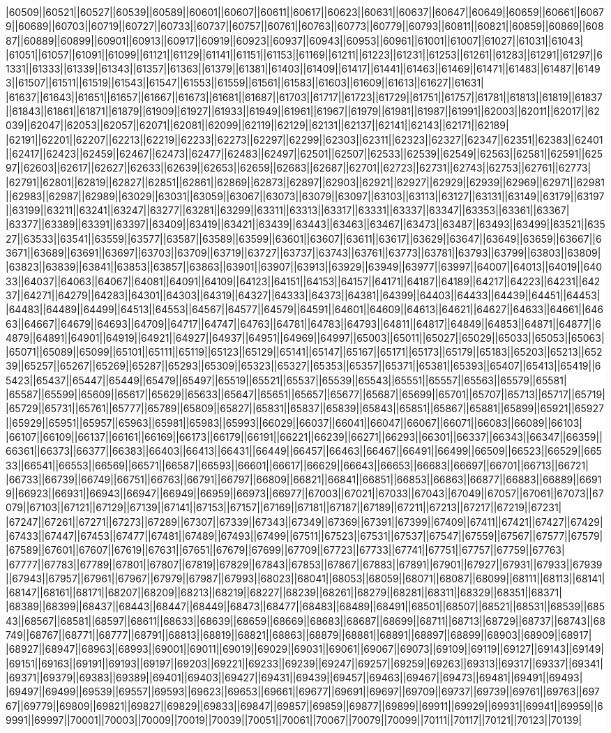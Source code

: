 |60509||60521||60527||60539||60589||60601||60607||60611||60617||60623||60631||60637||60647||60649||60659||60661||60679||60689||60703||60719||60727||60733||60737||60757||60761||60763||60773||60779||60793||60811||60821||60859||60869||60887||60889||60899||60901||60913||60917||60919||60923||60937||60943||60953||60961||61001||61007||61027||61031||61043|
|61051||61057||61091||61099||61121||61129||61141||61151||61153||61169||61211||61223||61231||61253||61261||61283||61291||61297||61331||61333||61339||61343||61357||61363||61379||61381||61403||61409||61417||61441||61463||61469||61471||61483||61487||61493||61507||61511||61519||61543||61547||61553||61559||61561||61583||61603||61609||61613||61627||61631|
|61637||61643||61651||61657||61667||61673||61681||61687||61703||61717||61723||61729||61751||61757||61781||61813||61819||61837||61843||61861||61871||61879||61909||61927||61933||61949||61961||61967||61979||61981||61987||61991||62003||62011||62017||62039||62047||62053||62057||62071||62081||62099||62119||62129||62131||62137||62141||62143||62171||62189|
|62191||62201||62207||62213||62219||62233||62273||62297||62299||62303||62311||62323||62327||62347||62351||62383||62401||62417||62423||62459||62467||62473||62477||62483||62497||62501||62507||62533||62539||62549||62563||62581||62591||62597||62603||62617||62627||62633||62639||62653||62659||62683||62687||62701||62723||62731||62743||62753||62761||62773|
|62791||62801||62819||62827||62851||62861||62869||62873||62897||62903||62921||62927||62929||62939||62969||62971||62981||62983||62987||62989||63029||63031||63059||63067||63073||63079||63097||63103||63113||63127||63131||63149||63179||63197||63199||63211||63241||63247||63277||63281||63299||63311||63313||63317||63331||63337||63347||63353||63361||63367|
|63377||63389||63391||63397||63409||63419||63421||63439||63443||63463||63467||63473||63487||63493||63499||63521||63527||63533||63541||63559||63577||63587||63589||63599||63601||63607||63611||63617||63629||63647||63649||63659||63667||63671||63689||63691||63697||63703||63709||63719||63727||63737||63743||63761||63773||63781||63793||63799||63803||63809|
|63823||63839||63841||63853||63857||63863||63901||63907||63913||63929||63949||63977||63997||64007||64013||64019||64033||64037||64063||64067||64081||64091||64109||64123||64151||64153||64157||64171||64187||64189||64217||64223||64231||64237||64271||64279||64283||64301||64303||64319||64327||64333||64373||64381||64399||64403||64433||64439||64451||64453|
|64483||64489||64499||64513||64553||64567||64577||64579||64591||64601||64609||64613||64621||64627||64633||64661||64663||64667||64679||64693||64709||64717||64747||64763||64781||64783||64793||64811||64817||64849||64853||64871||64877||64879||64891||64901||64919||64921||64927||64937||64951||64969||64997||65003||65011||65027||65029||65033||65053||65063|
|65071||65089||65099||65101||65111||65119||65123||65129||65141||65147||65167||65171||65173||65179||65183||65203||65213||65239||65257||65267||65269||65287||65293||65309||65323||65327||65353||65357||65371||65381||65393||65407||65413||65419||65423||65437||65447||65449||65479||65497||65519||65521||65537||65539||65543||65551||65557||65563||65579||65581|
|65587||65599||65609||65617||65629||65633||65647||65651||65657||65677||65687||65699||65701||65707||65713||65717||65719||65729||65731||65761||65777||65789||65809||65827||65831||65837||65839||65843||65851||65867||65881||65899||65921||65927||65929||65951||65957||65963||65981||65983||65993||66029||66037||66041||66047||66067||66071||66083||66089||66103|
|66107||66109||66137||66161||66169||66173||66179||66191||66221||66239||66271||66293||66301||66337||66343||66347||66359||66361||66373||66377||66383||66403||66413||66431||66449||66457||66463||66467||66491||66499||66509||66523||66529||66533||66541||66553||66569||66571||66587||66593||66601||66617||66629||66643||66653||66683||66697||66701||66713||66721|
|66733||66739||66749||66751||66763||66791||66797||66809||66821||66841||66851||66853||66863||66877||66883||66889||66919||66923||66931||66943||66947||66949||66959||66973||66977||67003||67021||67033||67043||67049||67057||67061||67073||67079||67103||67121||67129||67139||67141||67153||67157||67169||67181||67187||67189||67211||67213||67217||67219||67231|
|67247||67261||67271||67273||67289||67307||67339||67343||67349||67369||67391||67399||67409||67411||67421||67427||67429||67433||67447||67453||67477||67481||67489||67493||67499||67511||67523||67531||67537||67547||67559||67567||67577||67579||67589||67601||67607||67619||67631||67651||67679||67699||67709||67723||67733||67741||67751||67757||67759||67763|
|67777||67783||67789||67801||67807||67819||67829||67843||67853||67867||67883||67891||67901||67927||67931||67933||67939||67943||67957||67961||67967||67979||67987||67993||68023||68041||68053||68059||68071||68087||68099||68111||68113||68141||68147||68161||68171||68207||68209||68213||68219||68227||68239||68261||68279||68281||68311||68329||68351||68371|
|68389||68399||68437||68443||68447||68449||68473||68477||68483||68489||68491||68501||68507||68521||68531||68539||68543||68567||68581||68597||68611||68633||68639||68659||68669||68683||68687||68699||68711||68713||68729||68737||68743||68749||68767||68771||68777||68791||68813||68819||68821||68863||68879||68881||68891||68897||68899||68903||68909||68917|
|68927||68947||68963||68993||69001||69011||69019||69029||69031||69061||69067||69073||69109||69119||69127||69143||69149||69151||69163||69191||69193||69197||69203||69221||69233||69239||69247||69257||69259||69263||69313||69317||69337||69341||69371||69379||69383||69389||69401||69403||69427||69431||69439||69457||69463||69467||69473||69481||69491||69493|
|69497||69499||69539||69557||69593||69623||69653||69661||69677||69691||69697||69709||69737||69739||69761||69763||69767||69779||69809||69821||69827||69829||69833||69847||69857||69859||69877||69899||69911||69929||69931||69941||69959||69991||69997||70001||70003||70009||70019||70039||70051||70061||70067||70079||70099||70111||70117||70121||70123||70139|